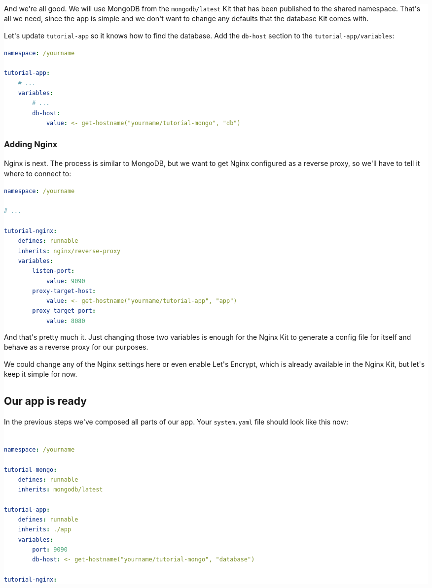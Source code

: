 And we're all good. We will use MongoDB from the `mongodb/latest` Kit that has been published to the shared namespace. That's all we need, since the app is simple and we don't want to change any defaults that the database Kit comes with.

Let's update `tutorial-app` so it knows how to find the database. Add the `db-host` section to the `tutorial-app/variables`:

```yaml title="system.yaml" linenums="1"
namespace: /yourname

tutorial-app:
    # ...
    variables:
        # ...
        db-host:
            value: <- get-hostname("yourname/tutorial-mongo", "db")
```

### Adding Nginx

Nginx is next. The process is similar to MongoDB, but we want to get Nginx configured as a reverse proxy, so we'll have to tell it where to connect to:

```yaml title="system.yaml" linenums="1"
namespace: /yourname

# ...

tutorial-nginx:
    defines: runnable
    inherits: nginx/reverse-proxy
    variables:
        listen-port:
            value: 9090
        proxy-target-host:
            value: <- get-hostname("yourname/tutorial-app", "app")
        proxy-target-port:
            value: 8080
```

And that's pretty much it. Just changing those two variables is enough for the Nginx Kit to generate a config file for itself and behave as a reverse proxy for our purposes.

We could change any of the Nginx settings here or even enable Let's Encrypt, which is already available in the Nginx Kit, but let's keep it simple for now.

## Our app is ready

In the previous steps we've composed all parts of our app. Your `system.yaml` file should look like this now:

```yaml title="system.yaml" linenums="1"

namespace: /yourname

tutorial-mongo:
    defines: runnable
    inherits: mongodb/latest

tutorial-app:
    defines: runnable
    inherits: ./app
    variables:
        port: 9090
        db-host: <- get-hostname("yourname/tutorial-mongo", "database")

tutorial-nginx:
```